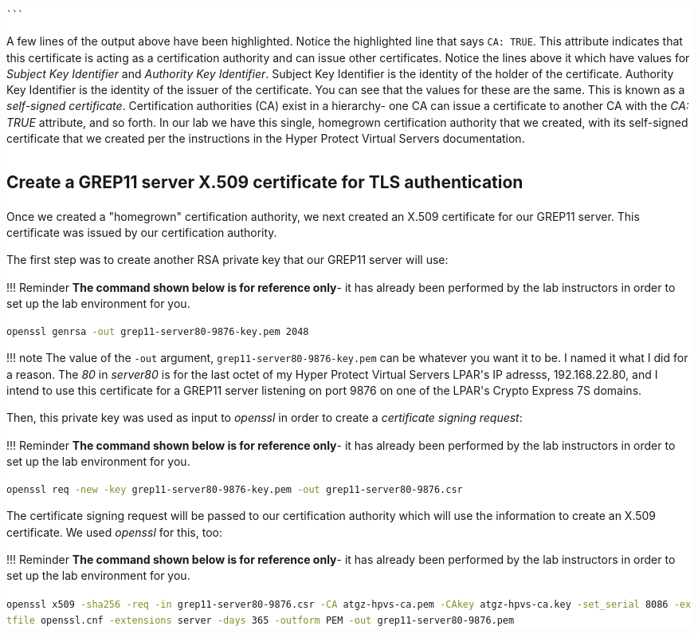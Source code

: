     ```

A few lines of the output above have been highlighted. Notice the highlighted line that says `CA: TRUE`. This attribute indicates that this certificate is acting as a certification authority and can issue other certificates. Notice the lines above it which have values for *Subject Key Identifier* and *Authority Key Identifier*.  Subject Key Identifier is the identity of the holder of the certificate.  Authority Key Identifier is the identity of the issuer of the certificate. You can see that the values for these are the same.  This is known as a *self-signed certificate*.  Certification authorities (CA) exist in a hierarchy-  one CA can issue a certificate to another CA with the *CA: TRUE* attribute, and so forth.  In our lab we have this single, homegrown certification authority that we created, with its self-signed certificate that we created per the instructions in the Hyper Protect Virtual Servers documentation. 
   
## Create a GREP11 server X.509 certificate for TLS authentication

Once we created a "homegrown" certification authority, we next created an X.509 certificate for our GREP11 server. This certificate was issued by our certification authority.

The first step was to create another RSA private key that our GREP11 server will use:

!!! Reminder
    **The command shown below is for reference only**- it has already been performed by the lab instructors in order to set up the lab environment for you.

``` bash
openssl genrsa -out grep11-server80-9876-key.pem 2048
```

!!! note
    The value of the `-out` argument, `grep11-server80-9876-key.pem` can be whatever you want it to be. I named it what I did for a reason.  The _80_ in _server80_ is for the last octet of my Hyper Protect Virtual Servers LPAR's IP adresss, 192.168.22.80, and I intend to use this certificate for a GREP11 server listening on port 9876 on one of the LPAR's Crypto Express 7S domains.

Then, this private key was used as input to *openssl* in order to create a *certificate signing request*:

!!! Reminder
    **The command shown below is for reference only**- it has already been performed by the lab instructors in order to set up the lab environment for you.

``` bash
openssl req -new -key grep11-server80-9876-key.pem -out grep11-server80-9876.csr
```

The certificate signing request will be passed to our certification authority which will use the information to create an X.509 certificate.  We used *openssl* for this, too:

!!! Reminder
    **The command shown below is for reference only**- it has already been performed by the lab instructors in order to set up the lab environment for you.

```bash
openssl x509 -sha256 -req -in grep11-server80-9876.csr -CA atgz-hpvs-ca.pem -CAkey atgz-hpvs-ca.key -set_serial 8086 -extfile openssl.cnf -extensions server -days 365 -outform PEM -out grep11-server80-9876.pem
```
